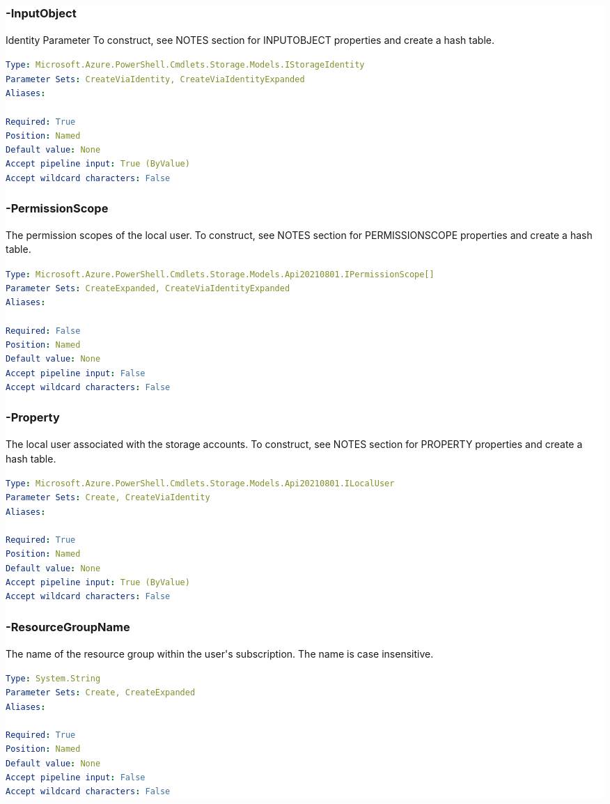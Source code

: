 ### -InputObject
Identity Parameter
To construct, see NOTES section for INPUTOBJECT properties and create a hash table.

```yaml
Type: Microsoft.Azure.PowerShell.Cmdlets.Storage.Models.IStorageIdentity
Parameter Sets: CreateViaIdentity, CreateViaIdentityExpanded
Aliases:

Required: True
Position: Named
Default value: None
Accept pipeline input: True (ByValue)
Accept wildcard characters: False
```

### -PermissionScope
The permission scopes of the local user.
To construct, see NOTES section for PERMISSIONSCOPE properties and create a hash table.

```yaml
Type: Microsoft.Azure.PowerShell.Cmdlets.Storage.Models.Api20210801.IPermissionScope[]
Parameter Sets: CreateExpanded, CreateViaIdentityExpanded
Aliases:

Required: False
Position: Named
Default value: None
Accept pipeline input: False
Accept wildcard characters: False
```

### -Property
The local user associated with the storage accounts.
To construct, see NOTES section for PROPERTY properties and create a hash table.

```yaml
Type: Microsoft.Azure.PowerShell.Cmdlets.Storage.Models.Api20210801.ILocalUser
Parameter Sets: Create, CreateViaIdentity
Aliases:

Required: True
Position: Named
Default value: None
Accept pipeline input: True (ByValue)
Accept wildcard characters: False
```

### -ResourceGroupName
The name of the resource group within the user's subscription.
The name is case insensitive.

```yaml
Type: System.String
Parameter Sets: Create, CreateExpanded
Aliases:

Required: True
Position: Named
Default value: None
Accept pipeline input: False
Accept wildcard characters: False
```
